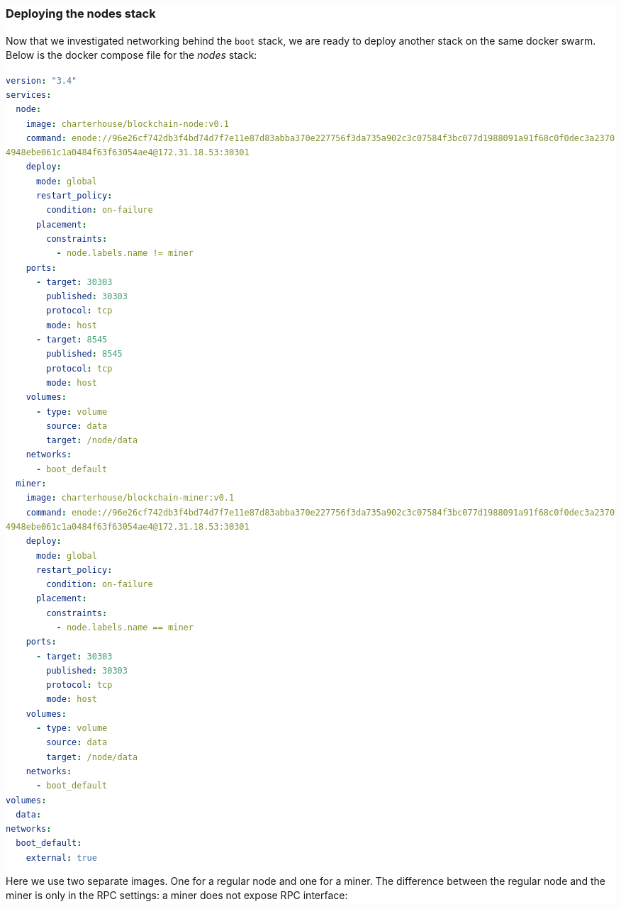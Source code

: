 ### Deploying the nodes stack

Now that we investigated networking behind the `boot` stack, we are ready to deploy another stack on the same docker swarm. Below is the docker compose file for the *nodes* stack:

```yaml
version: "3.4"
services:
  node:
    image: charterhouse/blockchain-node:v0.1
    command: enode://96e26cf742db3f4bd74d7f7e11e87d83abba370e227756f3da735a902c3c07584f3bc077d1988091a91f68c0f0dec3a23704948ebe061c1a0484f63f63054ae4@172.31.18.53:30301
    deploy:
      mode: global
      restart_policy:
        condition: on-failure
      placement:
        constraints:
          - node.labels.name != miner
    ports:
      - target: 30303
        published: 30303
        protocol: tcp
        mode: host
      - target: 8545
        published: 8545
        protocol: tcp
        mode: host
    volumes:
      - type: volume
        source: data
        target: /node/data
    networks:
      - boot_default
  miner:
    image: charterhouse/blockchain-miner:v0.1
    command: enode://96e26cf742db3f4bd74d7f7e11e87d83abba370e227756f3da735a902c3c07584f3bc077d1988091a91f68c0f0dec3a23704948ebe061c1a0484f63f63054ae4@172.31.18.53:30301
    deploy:
      mode: global
      restart_policy:
        condition: on-failure
      placement:
        constraints:
          - node.labels.name == miner
    ports:
      - target: 30303
        published: 30303
        protocol: tcp
        mode: host
    volumes:
      - type: volume
        source: data
        target: /node/data
    networks:
      - boot_default
volumes:
  data:
networks:
  boot_default:
    external: true
```
Here we use two separate images. One for a regular node and one for a miner. The difference between the regular node and the miner is only in the RPC settings: a miner does not expose RPC interface:
